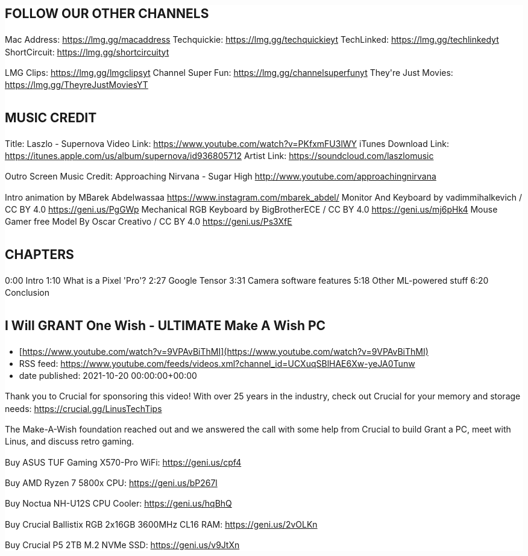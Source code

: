 FOLLOW OUR OTHER CHANNELS
---------------------------------------------------  
Mac Address: https://lmg.gg/macaddress
Techquickie: https://lmg.gg/techquickieyt
TechLinked: https://lmg.gg/techlinkedyt
ShortCircuit: https://lmg.gg/shortcircuityt

LMG Clips: https://lmg.gg/lmgclipsyt
Channel Super Fun: https://lmg.gg/channelsuperfunyt
They're Just Movies: https://lmg.gg/TheyreJustMoviesYT

MUSIC CREDIT
---------------------------------------------------  
Title: Laszlo - Supernova
Video Link: https://www.youtube.com/watch?v=PKfxmFU3lWY
iTunes Download Link: https://itunes.apple.com/us/album/supernova/id936805712
Artist Link: https://soundcloud.com/laszlomusic

Outro Screen Music Credit: Approaching Nirvana - Sugar High http://www.youtube.com/approachingnirvana

Intro animation by MBarek Abdelwassaa https://www.instagram.com/mbarek_abdel/
Monitor And Keyboard by vadimmihalkevich / CC BY 4.0  https://geni.us/PgGWp
Mechanical RGB Keyboard by BigBrotherECE / CC BY 4.0 https://geni.us/mj6pHk4
Mouse Gamer free Model By Oscar Creativo / CC BY 4.0 https://geni.us/Ps3XfE

CHAPTERS
---------------------------------------------------  
0:00 Intro
1:10 What is a Pixel 'Pro'?
2:27 Google Tensor
3:31 Camera software features
5:18 Other ML-powered stuff
6:20 Conclusion

## I Will GRANT One Wish - ULTIMATE Make A Wish PC
 - [https://www.youtube.com/watch?v=9VPAvBiThMI](https://www.youtube.com/watch?v=9VPAvBiThMI)
 - RSS feed: https://www.youtube.com/feeds/videos.xml?channel_id=UCXuqSBlHAE6Xw-yeJA0Tunw
 - date published: 2021-10-20 00:00:00+00:00

Thank you to Crucial for sponsoring this video! With over 25 years in the industry, check out Crucial for your memory and storage needs: https://crucial.gg/LinusTechTips

The Make-A-Wish foundation reached out and we answered the call with some help from Crucial to build Grant a PC, meet with Linus, and discuss retro gaming.


Buy ASUS TUF Gaming X570-Pro WiFi: https://geni.us/cpf4

Buy AMD Ryzen 7 5800x CPU: https://geni.us/bP267l

Buy Noctua NH-U12S CPU Cooler: https://geni.us/hqBhQ

Buy Crucial Ballistix RGB 2x16GB 3600MHz CL16 RAM: https://geni.us/2vOLKn

Buy Crucial P5 2TB M.2 NVMe SSD: https://geni.us/v9JtXn
